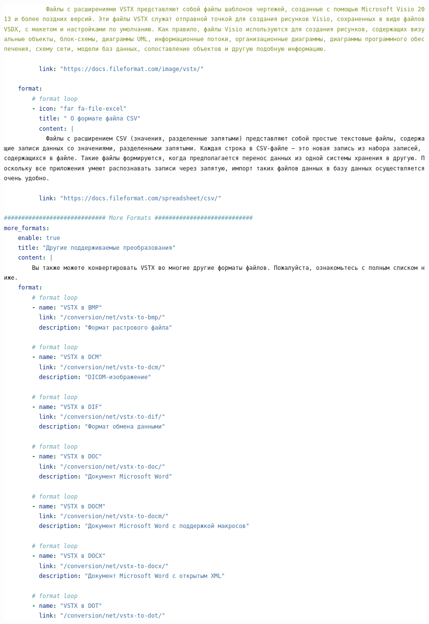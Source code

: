 ```yaml
            Файлы с расширениями VSTX представляют собой файлы шаблонов чертежей, созданные с помощью Microsoft Visio 2013 и более поздних версий. Эти файлы VSTX служат отправной точкой для создания рисунков Visio, сохраненных в виде файлов VSDX, с макетом и настройками по умолчанию. Как правило, файлы Visio используются для создания рисунков, содержащих визуальные объекты, блок-схемы, диаграммы UML, информационные потоки, организационные диаграммы, диаграммы программного обеспечения, схему сети, модели баз данных, сопоставление объектов и другую подобную информацию.

          link: "https://docs.fileformat.com/image/vstx/"

    format:
        # format loop
        - icon: "far fa-file-excel"
          title: " О формате файла CSV"
          content: |
            Файлы с расширением CSV (значения, разделенные запятыми) представляют собой простые текстовые файлы, содержащие записи данных со значениями, разделенными запятыми. Каждая строка в CSV-файле — это новая запись из набора записей, содержащихся в файле. Такие файлы формируются, когда предполагается перенос данных из одной системы хранения в другую. Поскольку все приложения умеют распознавать записи через запятую, импорт таких файлов данных в базу данных осуществляется очень удобно.

          link: "https://docs.fileformat.com/spreadsheet/csv/"

############################# More Formats ############################
more_formats:
    enable: true
    title: "Другие поддерживаемые преобразования"
    content: |
        Вы также можете конвертировать VSTX во многие другие форматы файлов. Пожалуйста, ознакомьтесь с полным списком ниже.
    format: 
        # format loop
        - name: "VSTX в BMP"
          link: "/conversion/net/vstx-to-bmp/"
          description: "Формат растрового файла"

        # format loop
        - name: "VSTX в DCM"
          link: "/conversion/net/vstx-to-dcm/"
          description: "DICOM-изображение"

        # format loop
        - name: "VSTX в DIF"
          link: "/conversion/net/vstx-to-dif/"
          description: "Формат обмена данными"

        # format loop
        - name: "VSTX в DOC"
          link: "/conversion/net/vstx-to-doc/"
          description: "Документ Microsoft Word"

        # format loop
        - name: "VSTX в DOCM"
          link: "/conversion/net/vstx-to-docm/"
          description: "Документ Microsoft Word с поддержкой макросов"

        # format loop
        - name: "VSTX в DOCX"
          link: "/conversion/net/vstx-to-docx/"
          description: "Документ Microsoft Word с открытым XML"

        # format loop
        - name: "VSTX в DOT"
          link: "/conversion/net/vstx-to-dot/"
```
